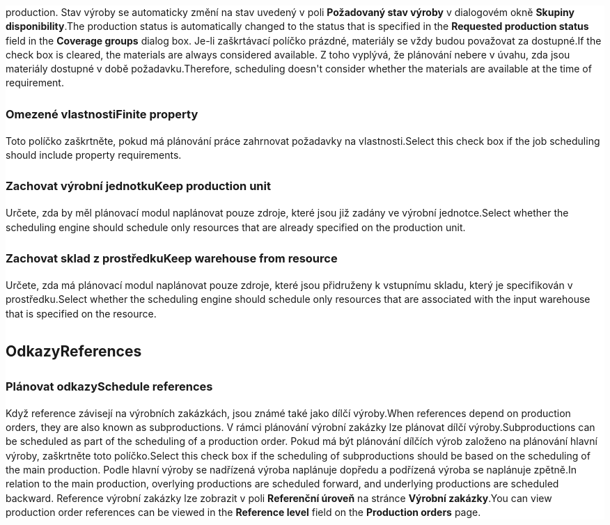 production.</span></span> <span data-ttu-id="a24d7-185">Stav výroby se automaticky změní na stav uvedený v poli **Požadovaný stav výroby** v dialogovém okně **Skupiny disponibility**.</span><span class="sxs-lookup"><span data-stu-id="a24d7-185">The production status is automatically changed to the status that is specified in the **Requested production status** field in the **Coverage groups** dialog box.</span></span> <span data-ttu-id="a24d7-186">Je-li zaškrtávací políčko prázdné, materiály se vždy budou považovat za dostupné.</span><span class="sxs-lookup"><span data-stu-id="a24d7-186">If the check box is cleared, the materials are always considered available.</span></span> <span data-ttu-id="a24d7-187">Z toho vyplývá, že plánování nebere v úvahu, zda jsou materiály dostupné v době požadavku.</span><span class="sxs-lookup"><span data-stu-id="a24d7-187">Therefore, scheduling doesn't consider whether the materials are available at the time of requirement.</span></span>

### <a name="finite-property"></a><span data-ttu-id="a24d7-188">Omezené vlastnosti</span><span class="sxs-lookup"><span data-stu-id="a24d7-188">Finite property</span></span>

<span data-ttu-id="a24d7-189">Toto políčko zaškrtněte, pokud má plánování práce zahrnovat požadavky na vlastnosti.</span><span class="sxs-lookup"><span data-stu-id="a24d7-189">Select this check box if the job scheduling should include property requirements.</span></span>

### <a name="keep-production-unit"></a><span data-ttu-id="a24d7-190">Zachovat výrobní jednotku</span><span class="sxs-lookup"><span data-stu-id="a24d7-190">Keep production unit</span></span>

<span data-ttu-id="a24d7-191">Určete, zda by měl plánovací modul naplánovat pouze zdroje, které jsou již zadány ve výrobní jednotce.</span><span class="sxs-lookup"><span data-stu-id="a24d7-191">Select whether the scheduling engine should schedule only resources that are already specified on the production unit.</span></span>

### <a name="keep-warehouse-from-resource"></a><span data-ttu-id="a24d7-192">Zachovat sklad z prostředku</span><span class="sxs-lookup"><span data-stu-id="a24d7-192">Keep warehouse from resource</span></span>

<span data-ttu-id="a24d7-193">Určete, zda má plánovací modul naplánovat pouze zdroje, které jsou přidruženy k vstupnímu skladu, který je specifikován v prostředku.</span><span class="sxs-lookup"><span data-stu-id="a24d7-193">Select whether the scheduling engine should schedule only resources that are associated with the input warehouse that is specified on the resource.</span></span>

## <a name="references"></a><span data-ttu-id="a24d7-194">Odkazy</span><span class="sxs-lookup"><span data-stu-id="a24d7-194">References</span></span>
### <a name="schedule-references"></a><span data-ttu-id="a24d7-195">Plánovat odkazy</span><span class="sxs-lookup"><span data-stu-id="a24d7-195">Schedule references</span></span>

<span data-ttu-id="a24d7-196">Když reference závisejí na výrobních zakázkách, jsou známé také jako dílčí výroby.</span><span class="sxs-lookup"><span data-stu-id="a24d7-196">When references depend on production orders, they are also known as subproductions.</span></span> <span data-ttu-id="a24d7-197">V rámci plánování výrobní zakázky lze plánovat dílčí výroby.</span><span class="sxs-lookup"><span data-stu-id="a24d7-197">Subproductions can be scheduled as part of the scheduling of a production order.</span></span> <span data-ttu-id="a24d7-198">Pokud má být plánování dílčích výrob založeno na plánování hlavní výroby, zaškrtněte toto políčko.</span><span class="sxs-lookup"><span data-stu-id="a24d7-198">Select this check box if the scheduling of subproductions should be based on the scheduling of the main production.</span></span> <span data-ttu-id="a24d7-199">Podle hlavní výroby se nadřízená výroba naplánuje dopředu a podřízená výroba se naplánuje zpětně.</span><span class="sxs-lookup"><span data-stu-id="a24d7-199">In relation to the main production, overlying productions are scheduled forward, and underlying productions are scheduled backward.</span></span> <span data-ttu-id="a24d7-200">Reference výrobní zakázky lze zobrazit v poli **Referenční úroveň** na stránce **Výrobní zakázky**.</span><span class="sxs-lookup"><span data-stu-id="a24d7-200">You can view production order references can be viewed in the **Reference level** field on the **Production orders** page.</span></span>
